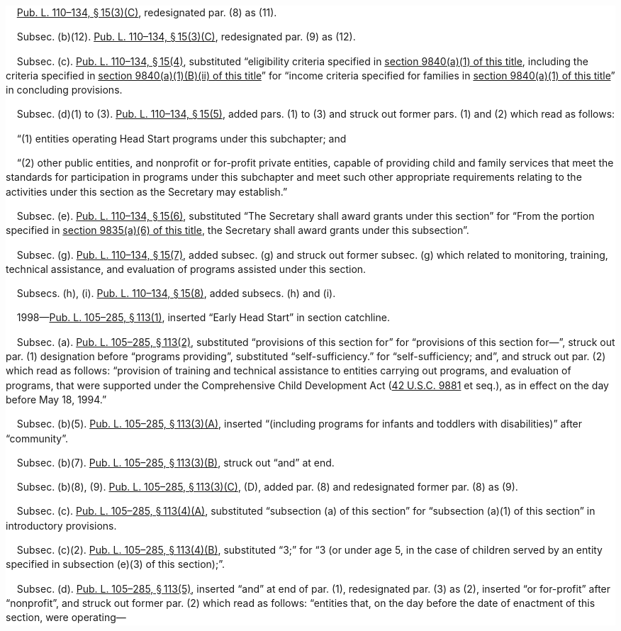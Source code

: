     [Pub. L. 110–134, § 15(3)(C)][/us/pl/110/134/s15/3/C], redesignated par. (8) as (11).

    Subsec. (b)(12). [Pub. L. 110–134, § 15(3)(C)][/us/pl/110/134/s15/3/C], redesignated par. (9) as (12).

    Subsec. (c). [Pub. L. 110–134, § 15(4)][/us/pl/110/134/s15/4], substituted “eligibility criteria specified in [section 9840(a)(1) of this title][/us/usc/t42/s9840/a/1], including the criteria specified in [section 9840(a)(1)(B)(ii) of this title][/us/usc/t42/s9840/a/1/B/ii]” for “income criteria specified for families in [section 9840(a)(1) of this title][/us/usc/t42/s9840/a/1]” in concluding provisions.

    Subsec. (d)(1) to (3). [Pub. L. 110–134, § 15(5)][/us/pl/110/134/s15/5], added pars. (1) to (3) and struck out former pars. (1) and (2) which read as follows:

    “(1) entities operating Head Start programs under this subchapter; and

    “(2) other public entities, and nonprofit or for-profit private entities, capable of providing child and family services that meet the standards for participation in programs under this subchapter and meet such other appropriate requirements relating to the activities under this section as the Secretary may establish.”

    Subsec. (e). [Pub. L. 110–134, § 15(6)][/us/pl/110/134/s15/6], substituted “The Secretary shall award grants under this section” for “From the portion specified in [section 9835(a)(6) of this title][/us/usc/t42/s9835/a/6], the Secretary shall award grants under this subsection”.

    Subsec. (g). [Pub. L. 110–134, § 15(7)][/us/pl/110/134/s15/7], added subsec. (g) and struck out former subsec. (g) which related to monitoring, training, technical assistance, and evaluation of programs assisted under this section.

    Subsecs. (h), (i). [Pub. L. 110–134, § 15(8)][/us/pl/110/134/s15/8], added subsecs. (h) and (i).

    1998—[Pub. L. 105–285, § 113(1)][/us/pl/105/285/s113/1], inserted “Early Head Start” in section catchline.

    Subsec. (a). [Pub. L. 105–285, § 113(2)][/us/pl/105/285/s113/2], substituted “provisions of this section for” for “provisions of this section for—”, struck out par. (1) designation before “programs providing”, substituted “self-sufficiency.” for “self-sufficiency; and”, and struck out par. (2) which read as follows: “provision of training and technical assistance to entities carrying out programs, and evaluation of programs, that were supported under the Comprehensive Child Development Act ([42 U.S.C. 9881][/us/usc/t42/s9881] et seq.), as in effect on the day before May 18, 1994.”

    Subsec. (b)(5). [Pub. L. 105–285, § 113(3)(A)][/us/pl/105/285/s113/3/A], inserted “(including programs for infants and toddlers with disabilities)” after “community”.

    Subsec. (b)(7). [Pub. L. 105–285, § 113(3)(B)][/us/pl/105/285/s113/3/B], struck out “and” at end.

    Subsec. (b)(8), (9). [Pub. L. 105–285, § 113(3)(C)][/us/pl/105/285/s113/3/C], (D), added par. (8) and redesignated former par. (8) as (9).

    Subsec. (c). [Pub. L. 105–285, § 113(4)(A)][/us/pl/105/285/s113/4/A], substituted “subsection (a) of this section” for “subsection (a)(1) of this section” in introductory provisions.

    Subsec. (c)(2). [Pub. L. 105–285, § 113(4)(B)][/us/pl/105/285/s113/4/B], substituted “3;” for “3 (or under age 5, in the case of children served by an entity specified in subsection (e)(3) of this section);”.

    Subsec. (d). [Pub. L. 105–285, § 113(5)][/us/pl/105/285/s113/5], inserted “and” at end of par. (1), redesignated par. (3) as (2), inserted “or for-profit” after “nonprofit”, and struck out former par. (2) which read as follows: “entities that, on the day before the date of enactment of this section, were operating—


[/us/usc/t20/s1400]: https://publicdocs.github.io/go/links?ns=uslm&ref=%2Fus%2Fusc%2Ft20%2Fs1400
[/us/usc/t20/s1431]: https://publicdocs.github.io/go/links?ns=uslm&ref=%2Fus%2Fusc%2Ft20%2Fs1431
[/us/usc/t42/s5106a]: https://publicdocs.github.io/go/links?ns=uslm&ref=%2Fus%2Fusc%2Ft42%2Fs5106a
[/us/usc/t42/s9840/a/1]: https://publicdocs.github.io/go/links?ns=uslm&ref=%2Fus%2Fusc%2Ft42%2Fs9840%2Fa%2F1
[/us/usc/t42/s9840/a/1/B/ii]: https://publicdocs.github.io/go/links?ns=uslm&ref=%2Fus%2Fusc%2Ft42%2Fs9840%2Fa%2F1%2FB%2Fii
[/us/usc/t42/s9835/a/2/E]: https://publicdocs.github.io/go/links?ns=uslm&ref=%2Fus%2Fusc%2Ft42%2Fs9835%2Fa%2F2%2FE
[/us/usc/t42/s9835/a/2/C/i/I]: https://publicdocs.github.io/go/links?ns=uslm&ref=%2Fus%2Fusc%2Ft42%2Fs9835%2Fa%2F2%2FC%2Fi%2FI
[/us/usc/t42/s9835/c]: https://publicdocs.github.io/go/links?ns=uslm&ref=%2Fus%2Fusc%2Ft42%2Fs9835%2Fc
[/us/usc/t42/s9835/a/2/C/i/I]: https://publicdocs.github.io/go/links?ns=uslm&ref=%2Fus%2Fusc%2Ft42%2Fs9835%2Fa%2F2%2FC%2Fi%2FI
[/us/usc/t42/s9843/e]: https://publicdocs.github.io/go/links?ns=uslm&ref=%2Fus%2Fusc%2Ft42%2Fs9843%2Fe
[/us/usc/t42/s9836a/a/1]: https://publicdocs.github.io/go/links?ns=uslm&ref=%2Fus%2Fusc%2Ft42%2Fs9836a%2Fa%2F1
[/us/usc/t42/s9840/a/5]: https://publicdocs.github.io/go/links?ns=uslm&ref=%2Fus%2Fusc%2Ft42%2Fs9840%2Fa%2F5
[/us/usc/t42/s9836a/a/1]: https://publicdocs.github.io/go/links?ns=uslm&ref=%2Fus%2Fusc%2Ft42%2Fs9836a%2Fa%2F1
[/us/usc/t42/s9835/a/2/C/i/II/bb]: https://publicdocs.github.io/go/links?ns=uslm&ref=%2Fus%2Fusc%2Ft42%2Fs9835%2Fa%2F2%2FC%2Fi%2FII%2Fbb
[/us/usc/t42/s9843/e/1]: https://publicdocs.github.io/go/links?ns=uslm&ref=%2Fus%2Fusc%2Ft42%2Fs9843%2Fe%2F1
[/us/usc/t42/s9843/e]: https://publicdocs.github.io/go/links?ns=uslm&ref=%2Fus%2Fusc%2Ft42%2Fs9843%2Fe
[/us/pl/97/35/s645A]: https://publicdocs.github.io/go/links?ns=uslm&ref=%2Fus%2Fpl%2F97%2F35%2Fs645A
[/us/pl/103/252/s112/a]: https://publicdocs.github.io/go/links?ns=uslm&ref=%2Fus%2Fpl%2F103%2F252%2Fs112%2Fa
[/us/stat/108/638]: https://publicdocs.github.io/go/links?ns=uslm&ref=%2Fus%2Fstat%2F108%2F638
[/us/pl/105/285/s113]: https://publicdocs.github.io/go/links?ns=uslm&ref=%2Fus%2Fpl%2F105%2F285%2Fs113
[/us/stat/112/2719]: https://publicdocs.github.io/go/links?ns=uslm&ref=%2Fus%2Fstat%2F112%2F2719
[/us/pl/110/134/s15]: https://publicdocs.github.io/go/links?ns=uslm&ref=%2Fus%2Fpl%2F110%2F134%2Fs15
[/us/stat/121/1418]: https://publicdocs.github.io/go/links?ns=uslm&ref=%2Fus%2Fstat%2F121%2F1418
[/us/pl/91/230]: https://publicdocs.github.io/go/links?ns=uslm&ref=%2Fus%2Fpl%2F91%2F230
[/us/stat/84/175]: https://publicdocs.github.io/go/links?ns=uslm&ref=%2Fus%2Fstat%2F84%2F175
[/us/usc/t20/s1400]: https://publicdocs.github.io/go/links?ns=uslm&ref=%2Fus%2Fusc%2Ft20%2Fs1400
[/us/pl/110/134/s15/1]: https://publicdocs.github.io/go/links?ns=uslm&ref=%2Fus%2Fpl%2F110%2F134%2Fs15%2F1
[/us/pl/110/134/s15/2]: https://publicdocs.github.io/go/links?ns=uslm&ref=%2Fus%2Fpl%2F110%2F134%2Fs15%2F2
[/us/pl/110/134/s15/3/A]: https://publicdocs.github.io/go/links?ns=uslm&ref=%2Fus%2Fpl%2F110%2F134%2Fs15%2F3%2FA
[/us/pl/110/134/s15/3/B]: https://publicdocs.github.io/go/links?ns=uslm&ref=%2Fus%2Fpl%2F110%2F134%2Fs15%2F3%2FB
[/us/pl/110/134/s15/3/C]: https://publicdocs.github.io/go/links?ns=uslm&ref=%2Fus%2Fpl%2F110%2F134%2Fs15%2F3%2FC
[/us/pl/110/134/s15/3/E]: https://publicdocs.github.io/go/links?ns=uslm&ref=%2Fus%2Fpl%2F110%2F134%2Fs15%2F3%2FE
[/us/pl/110/134/s15/3/C]: https://publicdocs.github.io/go/links?ns=uslm&ref=%2Fus%2Fpl%2F110%2F134%2Fs15%2F3%2FC
[/us/pl/110/134/s15/3/C]: https://publicdocs.github.io/go/links?ns=uslm&ref=%2Fus%2Fpl%2F110%2F134%2Fs15%2F3%2FC
[/us/pl/110/134/s15/3/F]: https://publicdocs.github.io/go/links?ns=uslm&ref=%2Fus%2Fpl%2F110%2F134%2Fs15%2F3%2FF
[/us/usc/t20/s1444/b]: https://publicdocs.github.io/go/links?ns=uslm&ref=%2Fus%2Fusc%2Ft20%2Fs1444%2Fb
[/us/usc/t20/s1400]: https://publicdocs.github.io/go/links?ns=uslm&ref=%2Fus%2Fusc%2Ft20%2Fs1400
[/us/pl/110/134/s15/3/C]: https://publicdocs.github.io/go/links?ns=uslm&ref=%2Fus%2Fpl%2F110%2F134%2Fs15%2F3%2FC
[/us/pl/110/134/s15/3/C]: https://publicdocs.github.io/go/links?ns=uslm&ref=%2Fus%2Fpl%2F110%2F134%2Fs15%2F3%2FC
[/us/pl/110/134/s15/4]: https://publicdocs.github.io/go/links?ns=uslm&ref=%2Fus%2Fpl%2F110%2F134%2Fs15%2F4
[/us/usc/t42/s9840/a/1]: https://publicdocs.github.io/go/links?ns=uslm&ref=%2Fus%2Fusc%2Ft42%2Fs9840%2Fa%2F1
[/us/usc/t42/s9840/a/1/B/ii]: https://publicdocs.github.io/go/links?ns=uslm&ref=%2Fus%2Fusc%2Ft42%2Fs9840%2Fa%2F1%2FB%2Fii
[/us/usc/t42/s9840/a/1]: https://publicdocs.github.io/go/links?ns=uslm&ref=%2Fus%2Fusc%2Ft42%2Fs9840%2Fa%2F1
[/us/pl/110/134/s15/5]: https://publicdocs.github.io/go/links?ns=uslm&ref=%2Fus%2Fpl%2F110%2F134%2Fs15%2F5
[/us/pl/110/134/s15/6]: https://publicdocs.github.io/go/links?ns=uslm&ref=%2Fus%2Fpl%2F110%2F134%2Fs15%2F6
[/us/usc/t42/s9835/a/6]: https://publicdocs.github.io/go/links?ns=uslm&ref=%2Fus%2Fusc%2Ft42%2Fs9835%2Fa%2F6
[/us/pl/110/134/s15/7]: https://publicdocs.github.io/go/links?ns=uslm&ref=%2Fus%2Fpl%2F110%2F134%2Fs15%2F7
[/us/pl/110/134/s15/8]: https://publicdocs.github.io/go/links?ns=uslm&ref=%2Fus%2Fpl%2F110%2F134%2Fs15%2F8
[/us/pl/105/285/s113/1]: https://publicdocs.github.io/go/links?ns=uslm&ref=%2Fus%2Fpl%2F105%2F285%2Fs113%2F1
[/us/pl/105/285/s113/2]: https://publicdocs.github.io/go/links?ns=uslm&ref=%2Fus%2Fpl%2F105%2F285%2Fs113%2F2
[/us/usc/t42/s9881]: https://publicdocs.github.io/go/links?ns=uslm&ref=%2Fus%2Fusc%2Ft42%2Fs9881
[/us/pl/105/285/s113/3/A]: https://publicdocs.github.io/go/links?ns=uslm&ref=%2Fus%2Fpl%2F105%2F285%2Fs113%2F3%2FA
[/us/pl/105/285/s113/3/B]: https://publicdocs.github.io/go/links?ns=uslm&ref=%2Fus%2Fpl%2F105%2F285%2Fs113%2F3%2FB
[/us/pl/105/285/s113/3/C]: https://publicdocs.github.io/go/links?ns=uslm&ref=%2Fus%2Fpl%2F105%2F285%2Fs113%2F3%2FC
[/us/pl/105/285/s113/4/A]: https://publicdocs.github.io/go/links?ns=uslm&ref=%2Fus%2Fpl%2F105%2F285%2Fs113%2F4%2FA
[/us/pl/105/285/s113/4/B]: https://publicdocs.github.io/go/links?ns=uslm&ref=%2Fus%2Fpl%2F105%2F285%2Fs113%2F4%2FB
[/us/pl/105/285/s113/5]: https://publicdocs.github.io/go/links?ns=uslm&ref=%2Fus%2Fpl%2F105%2F285%2Fs113%2F5
[/us/usc/t42/s9835/a/4]: https://publicdocs.github.io/go/links?ns=uslm&ref=%2Fus%2Fusc%2Ft42%2Fs9835%2Fa%2F4
[/us/pl/105/285/s113/8]: https://publicdocs.github.io/go/links?ns=uslm&ref=%2Fus%2Fpl%2F105%2F285%2Fs113%2F8
[/us/usc/t42/s9835/a/6]: https://publicdocs.github.io/go/links?ns=uslm&ref=%2Fus%2Fusc%2Ft42%2Fs9835%2Fa%2F6
[/us/usc/t42/s9835/a/6]: https://publicdocs.github.io/go/links?ns=uslm&ref=%2Fus%2Fusc%2Ft42%2Fs9835%2Fa%2F6
[/us/pl/105/285/s113/6]: https://publicdocs.github.io/go/links?ns=uslm&ref=%2Fus%2Fpl%2F105%2F285%2Fs113%2F6
[/us/pl/105/285/s113/7]: https://publicdocs.github.io/go/links?ns=uslm&ref=%2Fus%2Fpl%2F105%2F285%2Fs113%2F7
[/us/pl/105/285/s113/9]: https://publicdocs.github.io/go/links?ns=uslm&ref=%2Fus%2Fpl%2F105%2F285%2Fs113%2F9
[/us/usc/t42/s9831]: https://publicdocs.github.io/go/links?ns=uslm&ref=%2Fus%2Fusc%2Ft42%2Fs9831
[/us/pl/103/252/s127]: https://publicdocs.github.io/go/links?ns=uslm&ref=%2Fus%2Fpl%2F103%2F252%2Fs127
[/us/usc/t42/s9832]: https://publicdocs.github.io/go/links?ns=uslm&ref=%2Fus%2Fusc%2Ft42%2Fs9832